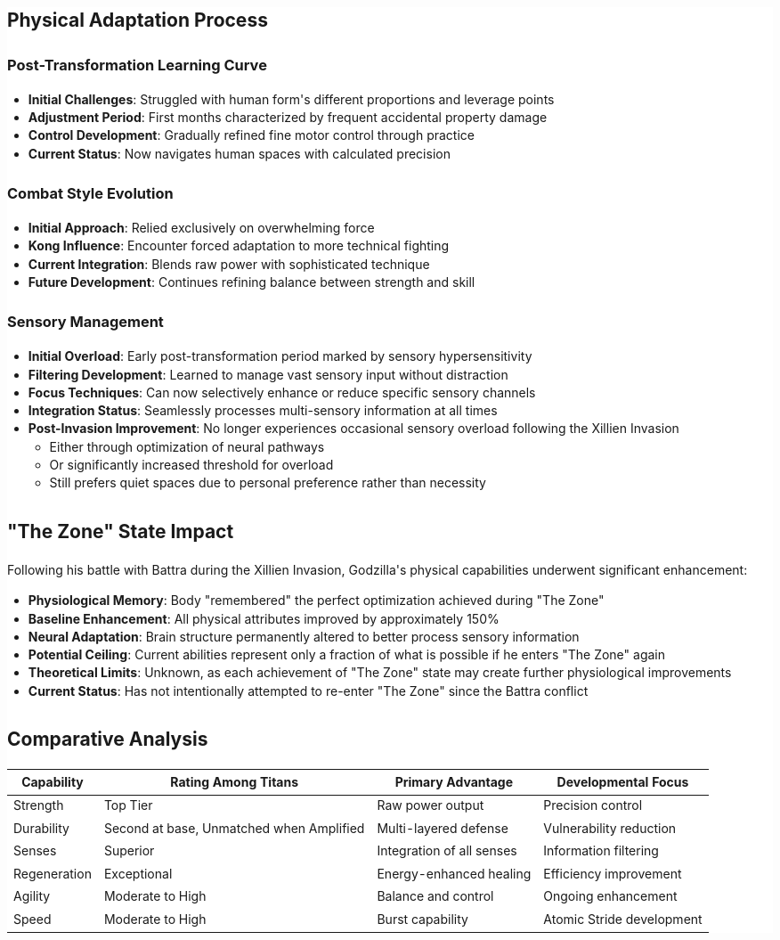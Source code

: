 ## Physical Adaptation Process

### Post-Transformation Learning Curve

- **Initial Challenges**: Struggled with human form's different proportions and leverage points
- **Adjustment Period**: First months characterized by frequent accidental property damage
- **Control Development**: Gradually refined fine motor control through practice
- **Current Status**: Now navigates human spaces with calculated precision

### Combat Style Evolution

- **Initial Approach**: Relied exclusively on overwhelming force
- **Kong Influence**: Encounter forced adaptation to more technical fighting
- **Current Integration**: Blends raw power with sophisticated technique
- **Future Development**: Continues refining balance between strength and skill

### Sensory Management

- **Initial Overload**: Early post-transformation period marked by sensory hypersensitivity
- **Filtering Development**: Learned to manage vast sensory input without distraction
- **Focus Techniques**: Can now selectively enhance or reduce specific sensory channels
- **Integration Status**: Seamlessly processes multi-sensory information at all times
- **Post-Invasion Improvement**: No longer experiences occasional sensory overload following the Xillien Invasion
    - Either through optimization of neural pathways
    - Or significantly increased threshold for overload
    - Still prefers quiet spaces due to personal preference rather than necessity

## "The Zone" State Impact

Following his battle with Battra during the Xillien Invasion, Godzilla's physical capabilities underwent significant enhancement:

- **Physiological Memory**: Body "remembered" the perfect optimization achieved during "The Zone"
- **Baseline Enhancement**: All physical attributes improved by approximately 150%
- **Neural Adaptation**: Brain structure permanently altered to better process sensory information
- **Potential Ceiling**: Current abilities represent only a fraction of what is possible if he enters "The Zone" again
- **Theoretical Limits**: Unknown, as each achievement of "The Zone" state may create further physiological improvements
- **Current Status**: Has not intentionally attempted to re-enter "The Zone" since the Battra conflict

## Comparative Analysis

|Capability|Rating Among Titans|Primary Advantage|Developmental Focus|
|---|---|---|---|
|Strength|Top Tier|Raw power output|Precision control|
|Durability|Second at base, Unmatched when Amplified|Multi-layered defense|Vulnerability reduction|
|Senses|Superior|Integration of all senses|Information filtering|
|Regeneration|Exceptional|Energy-enhanced healing|Efficiency improvement|
|Agility|Moderate to High|Balance and control|Ongoing enhancement|
|Speed|Moderate to High|Burst capability|Atomic Stride development|

